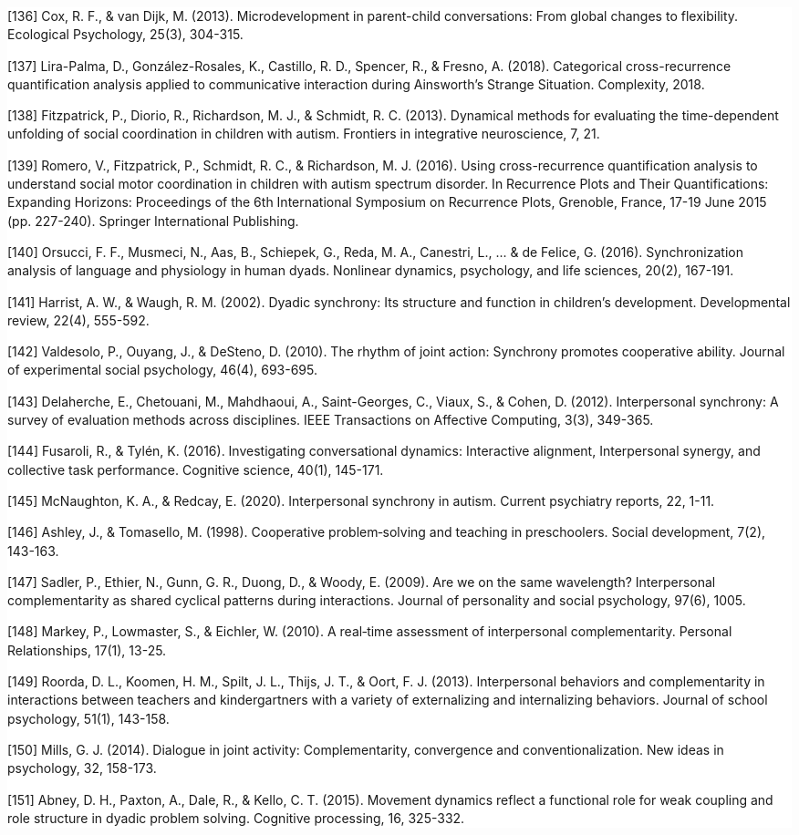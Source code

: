 [136] Cox, R. F., & van Dijk, M. (2013). Microdevelopment in parent-child conversations: From global changes to flexibility. Ecological Psychology, 25(3), 304-315.

[137] Lira-Palma, D., González-Rosales, K., Castillo, R. D., Spencer, R., & Fresno, A. (2018). Categorical cross-recurrence quantification analysis applied to communicative interaction during Ainsworth’s Strange Situation. Complexity, 2018.

[138] Fitzpatrick, P., Diorio, R., Richardson, M. J., & Schmidt, R. C. (2013). Dynamical methods for evaluating the time-dependent unfolding of social coordination in children with autism. Frontiers in integrative neuroscience, 7, 21.

[139] Romero, V., Fitzpatrick, P., Schmidt, R. C., & Richardson, M. J. (2016). Using cross-recurrence quantification analysis to understand social motor coordination in children with autism spectrum disorder. In Recurrence Plots and Their Quantifications: Expanding Horizons: Proceedings of the 6th International Symposium on Recurrence Plots, Grenoble, France, 17-19 June 2015 (pp. 227-240). Springer International Publishing.

[140] Orsucci, F. F., Musmeci, N., Aas, B., Schiepek, G., Reda, M. A., Canestri, L., ... & de Felice, G. (2016). Synchronization analysis of language and physiology in human dyads. Nonlinear dynamics, psychology, and life sciences, 20(2), 167-191.

[141] Harrist, A. W., & Waugh, R. M. (2002). Dyadic synchrony: Its structure and function in children’s development. Developmental review, 22(4), 555-592.

[142] Valdesolo, P., Ouyang, J., & DeSteno, D. (2010). The rhythm of joint action: Synchrony promotes cooperative ability. Journal of experimental social psychology, 46(4), 693-695.

[143] Delaherche, E., Chetouani, M., Mahdhaoui, A., Saint-Georges, C., Viaux, S., & Cohen, D. (2012). Interpersonal synchrony: A survey of evaluation methods across disciplines. IEEE Transactions on Affective Computing, 3(3), 349-365.

[144] Fusaroli, R., & Tylén, K. (2016). Investigating conversational dynamics: Interactive alignment, Interpersonal synergy, and collective task performance. Cognitive science, 40(1), 145-171.

[145] McNaughton, K. A., & Redcay, E. (2020). Interpersonal synchrony in autism. Current psychiatry reports, 22, 1-11.

[146] Ashley, J., & Tomasello, M. (1998). Cooperative problem‐solving and teaching in preschoolers. Social development, 7(2), 143-163.

[147] Sadler, P., Ethier, N., Gunn, G. R., Duong, D., & Woody, E. (2009). Are we on the same wavelength? Interpersonal complementarity as shared cyclical patterns during interactions. Journal of personality and social psychology, 97(6), 1005.

[148] Markey, P., Lowmaster, S., & Eichler, W. (2010). A real‐time assessment of interpersonal complementarity. Personal Relationships, 17(1), 13-25.

[149] Roorda, D. L., Koomen, H. M., Spilt, J. L., Thijs, J. T., & Oort, F. J. (2013). Interpersonal behaviors and complementarity in interactions between teachers and kindergartners with a variety of externalizing and internalizing behaviors. Journal of school psychology, 51(1), 143-158.

[150] Mills, G. J. (2014). Dialogue in joint activity: Complementarity, convergence and conventionalization. New ideas in psychology, 32, 158-173.

[151] Abney, D. H., Paxton, A., Dale, R., & Kello, C. T. (2015). Movement dynamics reflect a functional role for weak coupling and role structure in dyadic problem solving. Cognitive processing, 16, 325-332.
